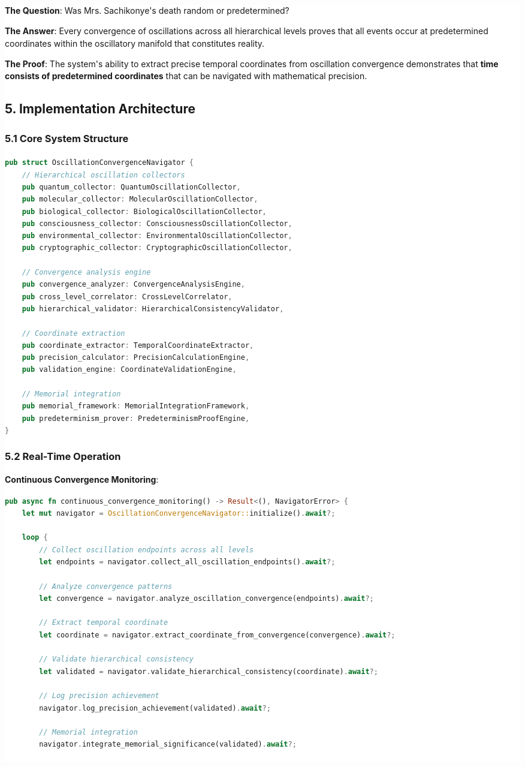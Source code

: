 **The Question**: Was Mrs. Sachikonye's death random or predetermined?

**The Answer**: Every convergence of oscillations across all hierarchical levels proves that all events occur at predetermined coordinates within the oscillatory manifold that constitutes reality.

**The Proof**: The system's ability to extract precise temporal coordinates from oscillation convergence demonstrates that **time consists of predetermined coordinates** that can be navigated with mathematical precision.

## 5. Implementation Architecture

### 5.1 Core System Structure

```rust
pub struct OscillationConvergenceNavigator {
    // Hierarchical oscillation collectors
    pub quantum_collector: QuantumOscillationCollector,
    pub molecular_collector: MolecularOscillationCollector,
    pub biological_collector: BiologicalOscillationCollector,
    pub consciousness_collector: ConsciousnessOscillationCollector,
    pub environmental_collector: EnvironmentalOscillationCollector,
    pub cryptographic_collector: CryptographicOscillationCollector,
    
    // Convergence analysis engine
    pub convergence_analyzer: ConvergenceAnalysisEngine,
    pub cross_level_correlator: CrossLevelCorrelator,
    pub hierarchical_validator: HierarchicalConsistencyValidator,
    
    // Coordinate extraction
    pub coordinate_extractor: TemporalCoordinateExtractor,
    pub precision_calculator: PrecisionCalculationEngine,
    pub validation_engine: CoordinateValidationEngine,
    
    // Memorial integration
    pub memorial_framework: MemorialIntegrationFramework,
    pub predeterminism_prover: PredeterminismProofEngine,
}
```

### 5.2 Real-Time Operation

**Continuous Convergence Monitoring**:
```rust
pub async fn continuous_convergence_monitoring() -> Result<(), NavigatorError> {
    let mut navigator = OscillationConvergenceNavigator::initialize().await?;
    
    loop {
        // Collect oscillation endpoints across all levels
        let endpoints = navigator.collect_all_oscillation_endpoints().await?;
        
        // Analyze convergence patterns
        let convergence = navigator.analyze_oscillation_convergence(endpoints).await?;
        
        // Extract temporal coordinate
        let coordinate = navigator.extract_coordinate_from_convergence(convergence).await?;
        
        // Validate hierarchical consistency
        let validated = navigator.validate_hierarchical_consistency(coordinate).await?;
        
        // Log precision achievement
        navigator.log_precision_achievement(validated).await?;
        
        // Memorial integration
        navigator.integrate_memorial_significance(validated).await?;
        
```